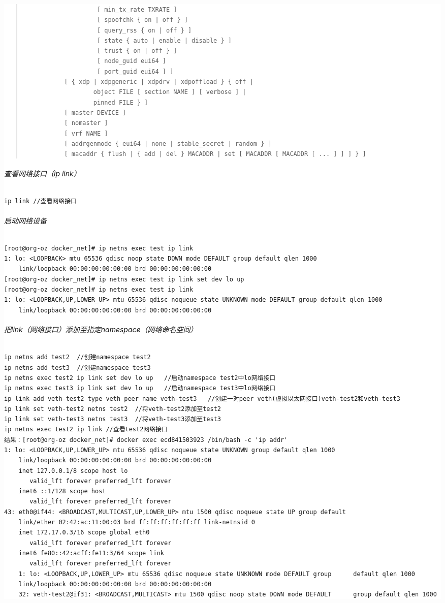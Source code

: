 >                         [ min_tx_rate TXRATE ]
>                         [ spoofchk { on | off } ]
>                         [ query_rss { on | off } ]
>                         [ state { auto | enable | disable } ]
>                         [ trust { on | off } ]
>                         [ node_guid eui64 ]
>                         [ port_guid eui64 ] ]
>                [ { xdp | xdpgeneric | xdpdrv | xdpoffload } { off |
>                        object FILE [ section NAME ] [ verbose ] |
>                        pinned FILE } ]
>                [ master DEVICE ]
>                [ nomaster ]
>                [ vrf NAME ]
>                [ addrgenmode { eui64 | none | stable_secret | random } ]
>                [ macaddr { flush | { add | del } MACADDR | set [ MACADDR [ MACADDR [ ... ] ] ] } ]

###### 查看网络接口（ip link）

```shell
ip link	//查看网络接口
```



###### 启动网络设备

```shell
[root@org-oz docker_net]# ip netns exec test ip link
1: lo: <LOOPBACK> mtu 65536 qdisc noop state DOWN mode DEFAULT group default qlen 1000
    link/loopback 00:00:00:00:00:00 brd 00:00:00:00:00:00
[root@org-oz docker_net]# ip netns exec test ip link set dev lo up
[root@org-oz docker_net]# ip netns exec test ip link
1: lo: <LOOPBACK,UP,LOWER_UP> mtu 65536 qdisc noqueue state UNKNOWN mode DEFAULT group default qlen 1000
    link/loopback 00:00:00:00:00:00 brd 00:00:00:00:00:00
```

###### 把link（网络接口）添加至指定namespace（网络命名空间）

```shell
ip netns add test2	//创建namespace test2
ip netns add test3	//创建namespace test3
ip netns exec test2 ip link set dev lo up	//启动namespace test2中lo网络接口
ip netns exec test3 ip link set dev lo up	//启动namespace test3中lo网络接口
ip link add veth-test2 type veth peer name veth-test3	//创建一对peer veth(虚拟以太网接口)veth-test2和veth-test3
ip link set veth-test2 netns test2	//将veth-test2添加至test2
ip link set veth-test3 netns test3	//将veth-test3添加至test3
ip netns exec test2 ip link	//查看test2网络接口
结果：[root@org-oz docker_net]# docker exec ecd841503923 /bin/bash -c 'ip addr'
1: lo: <LOOPBACK,UP,LOWER_UP> mtu 65536 qdisc noqueue state UNKNOWN group default qlen 1000
    link/loopback 00:00:00:00:00:00 brd 00:00:00:00:00:00
    inet 127.0.0.1/8 scope host lo
       valid_lft forever preferred_lft forever
    inet6 ::1/128 scope host 
       valid_lft forever preferred_lft forever
43: eth0@if44: <BROADCAST,MULTICAST,UP,LOWER_UP> mtu 1500 qdisc noqueue state UP group default 
    link/ether 02:42:ac:11:00:03 brd ff:ff:ff:ff:ff:ff link-netnsid 0
    inet 172.17.0.3/16 scope global eth0
       valid_lft forever preferred_lft forever
    inet6 fe80::42:acff:fe11:3/64 scope link 
       valid_lft forever preferred_lft forever
	1: lo: <LOOPBACK,UP,LOWER_UP> mtu 65536 qdisc noqueue state UNKNOWN mode DEFAULT group 		default qlen 1000
    link/loopback 00:00:00:00:00:00 brd 00:00:00:00:00:00
	32: veth-test2@if31: <BROADCAST,MULTICAST> mtu 1500 qdisc noop state DOWN mode DEFAULT 		group default qlen 1000
```